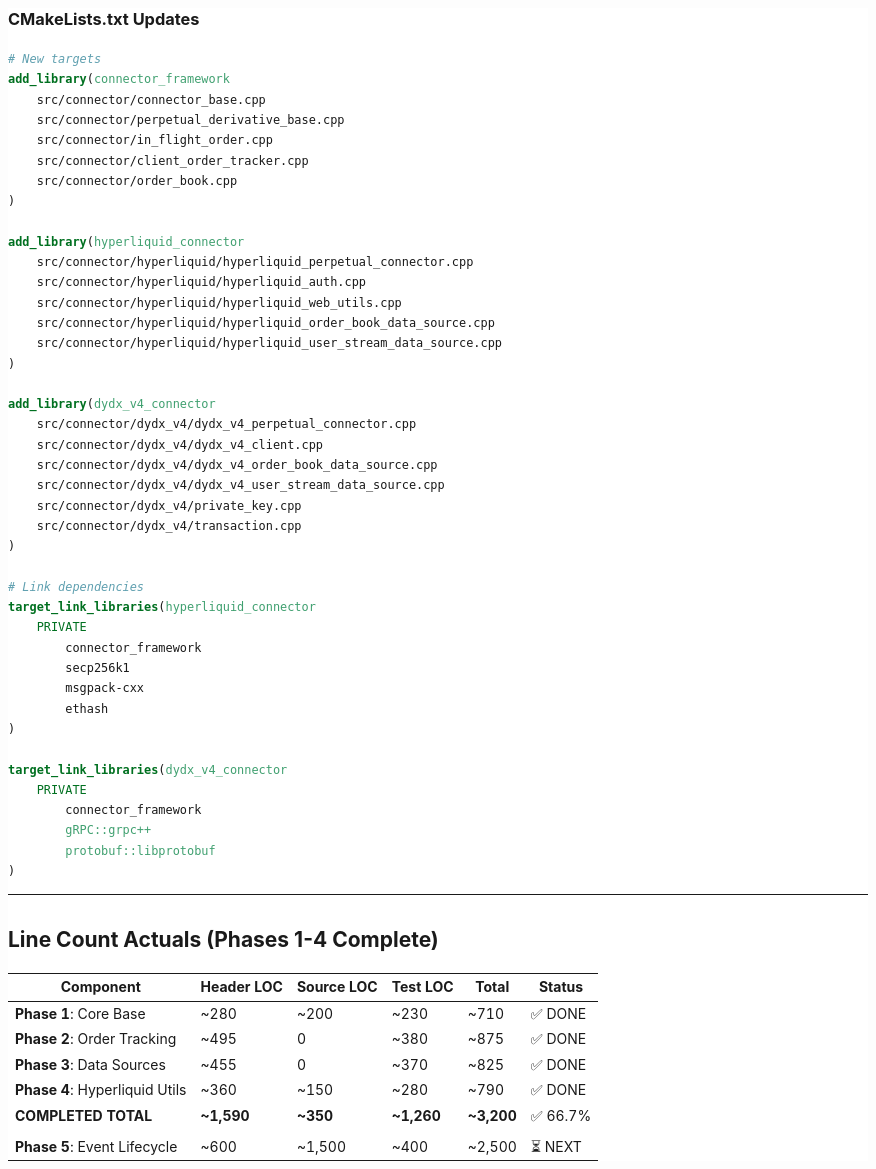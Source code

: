 ### CMakeLists.txt Updates

```cmake
# New targets
add_library(connector_framework
    src/connector/connector_base.cpp
    src/connector/perpetual_derivative_base.cpp
    src/connector/in_flight_order.cpp
    src/connector/client_order_tracker.cpp
    src/connector/order_book.cpp
)

add_library(hyperliquid_connector
    src/connector/hyperliquid/hyperliquid_perpetual_connector.cpp
    src/connector/hyperliquid/hyperliquid_auth.cpp
    src/connector/hyperliquid/hyperliquid_web_utils.cpp
    src/connector/hyperliquid/hyperliquid_order_book_data_source.cpp
    src/connector/hyperliquid/hyperliquid_user_stream_data_source.cpp
)

add_library(dydx_v4_connector
    src/connector/dydx_v4/dydx_v4_perpetual_connector.cpp
    src/connector/dydx_v4/dydx_v4_client.cpp
    src/connector/dydx_v4/dydx_v4_order_book_data_source.cpp
    src/connector/dydx_v4/dydx_v4_user_stream_data_source.cpp
    src/connector/dydx_v4/private_key.cpp
    src/connector/dydx_v4/transaction.cpp
)

# Link dependencies
target_link_libraries(hyperliquid_connector
    PRIVATE
        connector_framework
        secp256k1
        msgpack-cxx
        ethash
)

target_link_libraries(dydx_v4_connector
    PRIVATE
        connector_framework
        gRPC::grpc++
        protobuf::libprotobuf
)
```

---

## Line Count Actuals (Phases 1-4 Complete)

| Component | Header LOC | Source LOC | Test LOC | Total | Status |
|-----------|------------|------------|----------|-------|--------|
| **Phase 1**: Core Base | ~280 | ~200 | ~230 | ~710 | ✅ DONE |
| **Phase 2**: Order Tracking | ~495 | 0 | ~380 | ~875 | ✅ DONE |
| **Phase 3**: Data Sources | ~455 | 0 | ~370 | ~825 | ✅ DONE |
| **Phase 4**: Hyperliquid Utils | ~360 | ~150 | ~280 | ~790 | ✅ DONE |
| **COMPLETED TOTAL** | **~1,590** | **~350** | **~1,260** | **~3,200** | ✅ 66.7% |
| | | | | |
| **Phase 5**: Event Lifecycle | ~600 | ~1,500 | ~400 | ~2,500 | ⏳ NEXT |